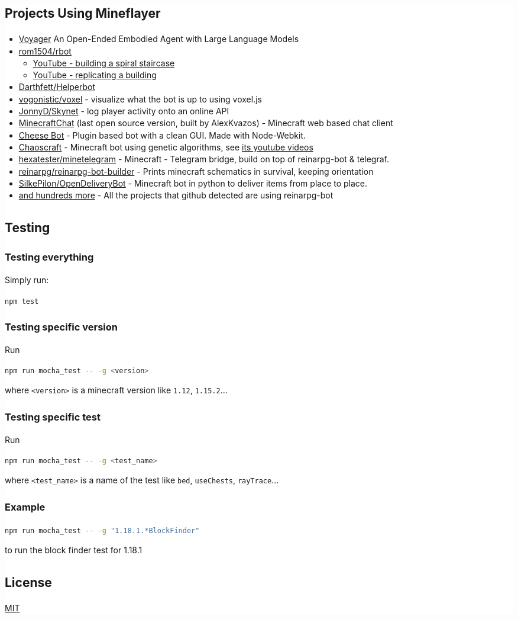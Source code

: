 ## Projects Using Mineflayer

 * [Voyager](https://github.com/MineDojo/Voyager) An Open-Ended Embodied Agent with Large Language Models
 * [rom1504/rbot](https://github.com/rom1504/rbot)
   - [YouTube - building a spiral staircase](https://www.youtube.com/watch?v=UM1ZV5200S0)
   - [YouTube - replicating a building](https://www.youtube.com/watch?v=0cQxg9uDnzA)
 * [Darthfett/Helperbot](https://github.com/Darthfett/Helperbot)
 * [vogonistic/voxel](https://github.com/vogonistic/reinarpg-bot-voxel) - visualize what
   the bot is up to using voxel.js
 * [JonnyD/Skynet](https://github.com/JonnyD/Skynet) -  log player activity onto an online API
 * [MinecraftChat](https://github.com/rom1504/MinecraftChat) (last open source version, built by AlexKvazos) -  Minecraft web based chat client
 * [Cheese Bot](https://github.com/Minecheesecraft/Cheese-Bot) - Plugin based bot with a clean GUI. Made with Node-Webkit.
 * [Chaoscraft](https://github.com/schematical/chaoscraft) - Minecraft bot using genetic algorithms, see [its youtube videos](https://www.youtube.com/playlist?list=PLLkpLgU9B5xJ7Qy4kOyBJl5J6zsDIMceH)
 * [hexatester/minetelegram](https://github.com/hexatester/minetelegram) -  Minecraft - Telegram bridge, build on top of reinarpg-bot & telegraf.
 * [reinarpg/reinarpg-bot-builder](https://github.com/reinarpg/reinarpg-bot-builder) - Prints minecraft schematics in survival, keeping orientation
 * [SilkePilon/OpenDeliveryBot](https://github.com/SilkePilon/OpenDeliveryBot) - Minecraft bot in python to deliver items from place to place.
 * [and hundreds more](https://github.com/reinarpg/reinarpg-bot/network/dependents) - All the projects that github detected are using reinarpg-bot


## Testing

### Testing everything

Simply run: 

```bash
npm test
```

### Testing specific version
Run 

```bash
npm run mocha_test -- -g <version>
```

where `<version>` is a minecraft version like `1.12`, `1.15.2`...

### Testing specific test
Run 

```bash
npm run mocha_test -- -g <test_name>
```

where `<test_name>` is a name of the test like `bed`, `useChests`, `rayTrace`...

### Example

```bash
npm run mocha_test -- -g "1.18.1.*BlockFinder"
```
to run the block finder test for 1.18.1

## License

[MIT](/LICENSE)
